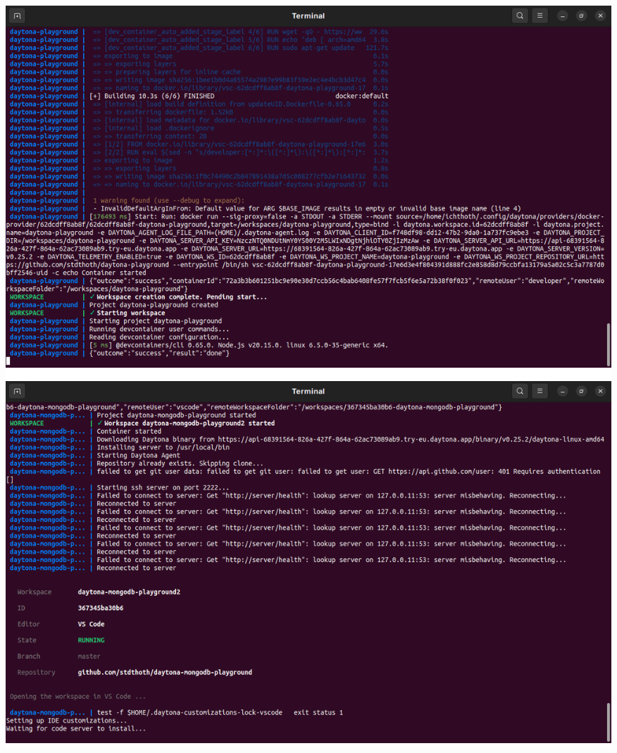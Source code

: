   ![image of creating daytona workspace_2](assets/20240827_setup_mongodb_daytona_playground_img_4.png)

  ![image of creating daytona workspace_3](assets/20240827_setup_mongodb_daytona_playground_img_5.png)
